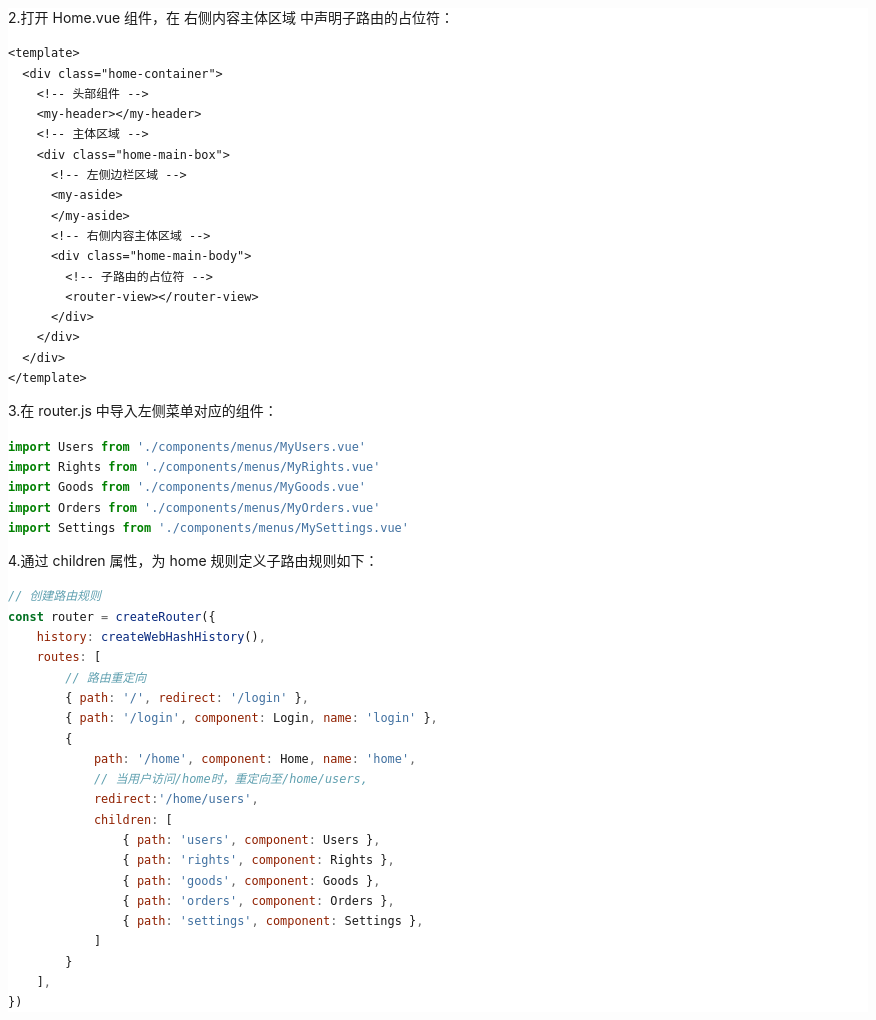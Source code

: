 2.打开 Home.vue 组件，在 右侧内容主体区域 中声明子路由的占位符：

```vue
<template>
  <div class="home-container">
    <!-- 头部组件 -->
    <my-header></my-header>
    <!-- 主体区域 -->
    <div class="home-main-box">
      <!-- 左侧边栏区域 -->
      <my-aside>
      </my-aside>
      <!-- 右侧内容主体区域 -->
      <div class="home-main-body">
        <!-- 子路由的占位符 -->
        <router-view></router-view>
      </div>
    </div>
  </div>
</template>
```

3.在 router.js 中导入左侧菜单对应的组件：

```js
import Users from './components/menus/MyUsers.vue'
import Rights from './components/menus/MyRights.vue'
import Goods from './components/menus/MyGoods.vue'
import Orders from './components/menus/MyOrders.vue'
import Settings from './components/menus/MySettings.vue'
```

4.通过 children 属性，为 home 规则定义子路由规则如下：

```js
// 创建路由规则
const router = createRouter({
    history: createWebHashHistory(),
    routes: [
        // 路由重定向
        { path: '/', redirect: '/login' },
        { path: '/login', component: Login, name: 'login' },
        {
            path: '/home', component: Home, name: 'home', 
            // 当用户访问/home时，重定向至/home/users,
            redirect:'/home/users',
            children: [
                { path: 'users', component: Users },
                { path: 'rights', component: Rights },
                { path: 'goods', component: Goods },
                { path: 'orders', component: Orders },
                { path: 'settings', component: Settings },
            ]
        }
    ],
})
```

